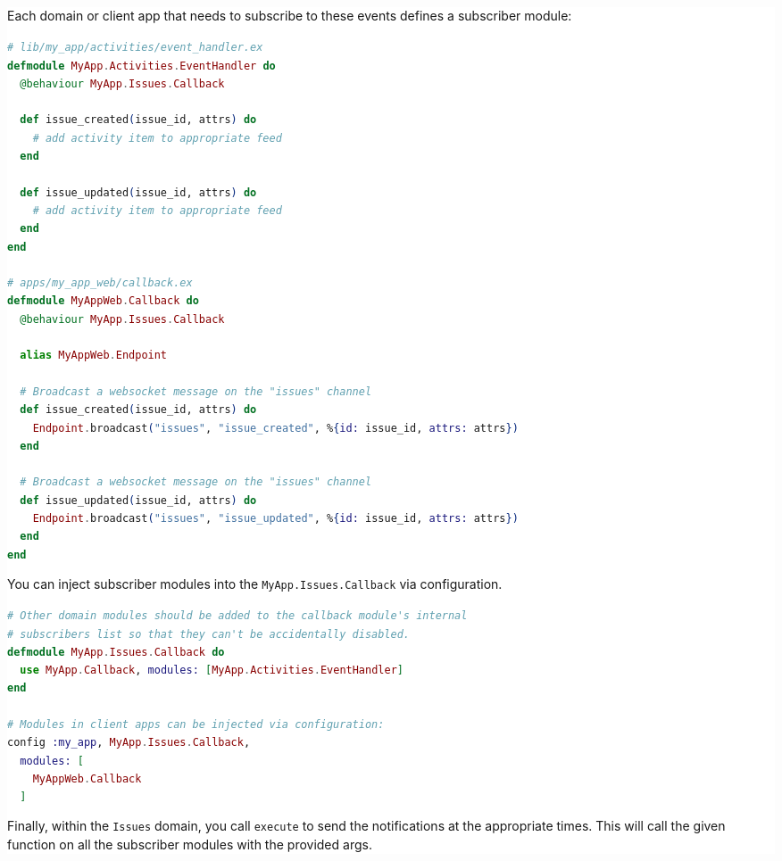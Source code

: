 Each domain or client app that needs to subscribe to these events defines a 
subscriber module:

```elixir
# lib/my_app/activities/event_handler.ex
defmodule MyApp.Activities.EventHandler do
  @behaviour MyApp.Issues.Callback

  def issue_created(issue_id, attrs) do
    # add activity item to appropriate feed
  end

  def issue_updated(issue_id, attrs) do
    # add activity item to appropriate feed
  end
end

# apps/my_app_web/callback.ex
defmodule MyAppWeb.Callback do
  @behaviour MyApp.Issues.Callback

  alias MyAppWeb.Endpoint

  # Broadcast a websocket message on the "issues" channel
  def issue_created(issue_id, attrs) do
    Endpoint.broadcast("issues", "issue_created", %{id: issue_id, attrs: attrs})
  end

  # Broadcast a websocket message on the "issues" channel
  def issue_updated(issue_id, attrs) do
    Endpoint.broadcast("issues", "issue_updated", %{id: issue_id, attrs: attrs})
  end
end
```

You can inject subscriber modules into the `MyApp.Issues.Callback` via 
configuration.

```elixir
# Other domain modules should be added to the callback module's internal 
# subscribers list so that they can't be accidentally disabled.
defmodule MyApp.Issues.Callback do
  use MyApp.Callback, modules: [MyApp.Activities.EventHandler]
end

# Modules in client apps can be injected via configuration:
config :my_app, MyApp.Issues.Callback,
  modules: [
    MyAppWeb.Callback
  ]
```

Finally, within the `Issues` domain, you call `execute` to send the notifications
at the appropriate times. This will call the given function on all the subscriber
modules with the provided args.


[supervisor]: https://hexdocs.pm/elixir/Supervisor.html
[genserver]: https://hexdocs.pm/elixir/GenServer.html
[gettext]: https://hexdocs.pm/gettext/
